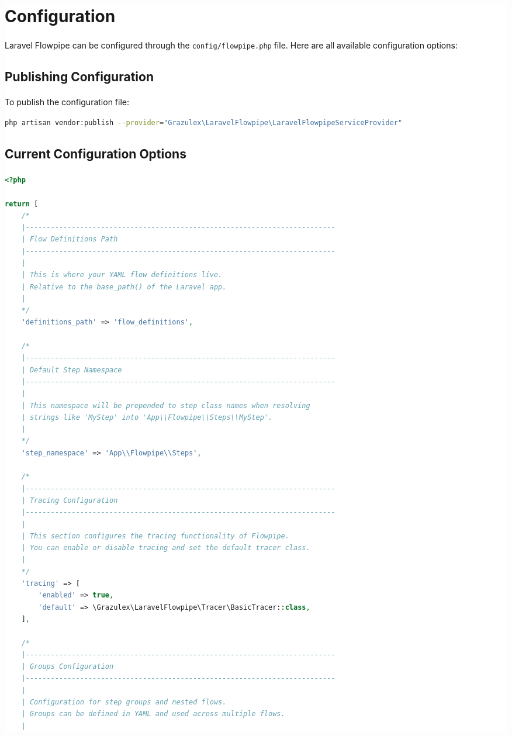 # Configuration

Laravel Flowpipe can be configured through the `config/flowpipe.php` file. Here are all available configuration options:

## Publishing Configuration

To publish the configuration file:

```bash
php artisan vendor:publish --provider="Grazulex\LaravelFlowpipe\LaravelFlowpipeServiceProvider"
```

## Current Configuration Options

```php
<?php

return [
    /*
    |--------------------------------------------------------------------------
    | Flow Definitions Path
    |--------------------------------------------------------------------------
    |
    | This is where your YAML flow definitions live.
    | Relative to the base_path() of the Laravel app.
    |
    */
    'definitions_path' => 'flow_definitions',

    /*
    |--------------------------------------------------------------------------
    | Default Step Namespace
    |--------------------------------------------------------------------------
    |
    | This namespace will be prepended to step class names when resolving
    | strings like 'MyStep' into 'App\\Flowpipe\\Steps\\MyStep'.
    |
    */
    'step_namespace' => 'App\\Flowpipe\\Steps',

    /*
    |--------------------------------------------------------------------------
    | Tracing Configuration
    |--------------------------------------------------------------------------
    |
    | This section configures the tracing functionality of Flowpipe.
    | You can enable or disable tracing and set the default tracer class.
    |
    */
    'tracing' => [
        'enabled' => true,
        'default' => \Grazulex\LaravelFlowpipe\Tracer\BasicTracer::class,
    ],

    /*
    |--------------------------------------------------------------------------
    | Groups Configuration
    |--------------------------------------------------------------------------
    |
    | Configuration for step groups and nested flows.
    | Groups can be defined in YAML and used across multiple flows.
    |
```